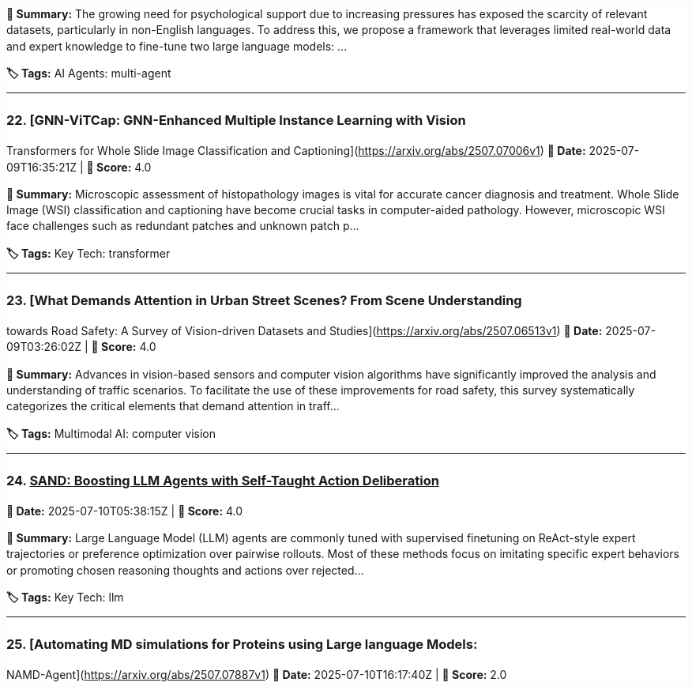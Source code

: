 **📝 Summary:** The growing need for psychological support due to increasing pressures has exposed the scarcity of relevant datasets, particularly in non-English languages. To address this, we propose a framework that leverages limited real-world data and expert knowledge to fine-tune two large language models: ...

**🏷️ Tags:** AI Agents: multi-agent

---

### 22. [GNN-ViTCap: GNN-Enhanced Multiple Instance Learning with Vision
  Transformers for Whole Slide Image Classification and Captioning](https://arxiv.org/abs/2507.07006v1)
**📅 Date:** 2025-07-09T16:35:21Z | **🎯 Score:** 4.0

**📝 Summary:** Microscopic assessment of histopathology images is vital for accurate cancer diagnosis and treatment. Whole Slide Image (WSI) classification and captioning have become crucial tasks in computer-aided pathology. However, microscopic WSI face challenges such as redundant patches and unknown patch p...

**🏷️ Tags:** Key Tech: transformer

---

### 23. [What Demands Attention in Urban Street Scenes? From Scene Understanding
  towards Road Safety: A Survey of Vision-driven Datasets and Studies](https://arxiv.org/abs/2507.06513v1)
**📅 Date:** 2025-07-09T03:26:02Z | **🎯 Score:** 4.0

**📝 Summary:** Advances in vision-based sensors and computer vision algorithms have significantly improved the analysis and understanding of traffic scenarios. To facilitate the use of these improvements for road safety, this survey systematically categorizes the critical elements that demand attention in traff...

**🏷️ Tags:** Multimodal AI: computer vision

---

### 24. [SAND: Boosting LLM Agents with Self-Taught Action Deliberation](https://arxiv.org/abs/2507.07441v1)
**📅 Date:** 2025-07-10T05:38:15Z | **🎯 Score:** 4.0

**📝 Summary:** Large Language Model (LLM) agents are commonly tuned with supervised finetuning on ReAct-style expert trajectories or preference optimization over pairwise rollouts. Most of these methods focus on imitating specific expert behaviors or promoting chosen reasoning thoughts and actions over rejected...

**🏷️ Tags:** Key Tech: llm

---

### 25. [Automating MD simulations for Proteins using Large language Models:
  NAMD-Agent](https://arxiv.org/abs/2507.07887v1)
**📅 Date:** 2025-07-10T16:17:40Z | **🎯 Score:** 2.0

